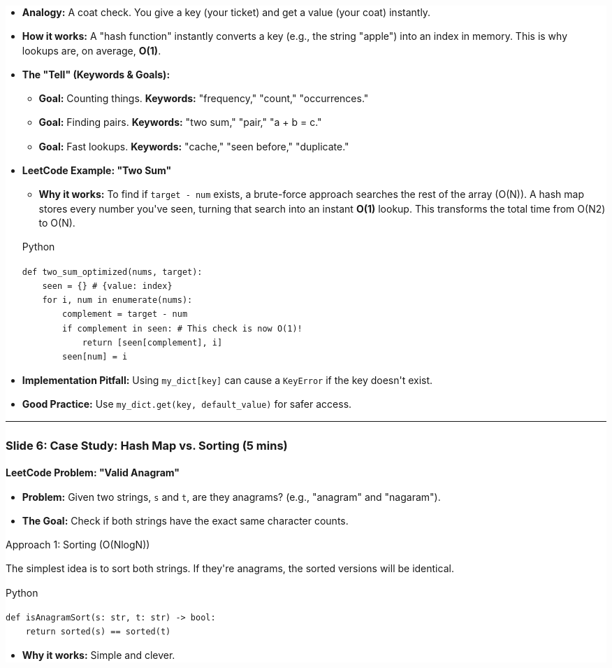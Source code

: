 - **Analogy:** A coat check. You give a key (your ticket) and get a value (your coat) instantly.
    
- **How it works:** A "hash function" instantly converts a key (e.g., the string "apple") into an index in memory. This is why lookups are, on average, **O(1)**.
    
- **The "Tell" (Keywords & Goals):**
    
    - **Goal:** Counting things. **Keywords:** "frequency," "count," "occurrences."
        
    - **Goal:** Finding pairs. **Keywords:** "two sum," "pair," "a + b = c."
        
    - **Goal:** Fast lookups. **Keywords:** "cache," "seen before," "duplicate."
        
- **LeetCode Example: "Two Sum"**
    
    - **Why it works:** To find if `target - num` exists, a brute-force approach searches the rest of the array (O(N)). A hash map stores every number you've seen, turning that search into an instant **O(1)** lookup. This transforms the total time from O(N2) to O(N).
        
    
    Python
    
    ```
    def two_sum_optimized(nums, target):
        seen = {} # {value: index}
        for i, num in enumerate(nums):
            complement = target - num
            if complement in seen: # This check is now O(1)!
                return [seen[complement], i]
            seen[num] = i
    ```
    
- **Implementation Pitfall:** Using `my_dict[key]` can cause a `KeyError` if the key doesn't exist.
    
- **Good Practice:** Use `my_dict.get(key, default_value)` for safer access.
    

---

### **Slide 6: Case Study: Hash Map vs. Sorting** (5 mins)

**LeetCode Problem: "Valid Anagram"**

- **Problem:** Given two strings, `s` and `t`, are they anagrams? (e.g., "anagram" and "nagaram").
    
- **The Goal:** Check if both strings have the exact same character counts.
    

Approach 1: Sorting (O(NlogN))

The simplest idea is to sort both strings. If they're anagrams, the sorted versions will be identical.

Python

```
def isAnagramSort(s: str, t: str) -> bool:
    return sorted(s) == sorted(t)
```

- **Why it works:** Simple and clever.
    
